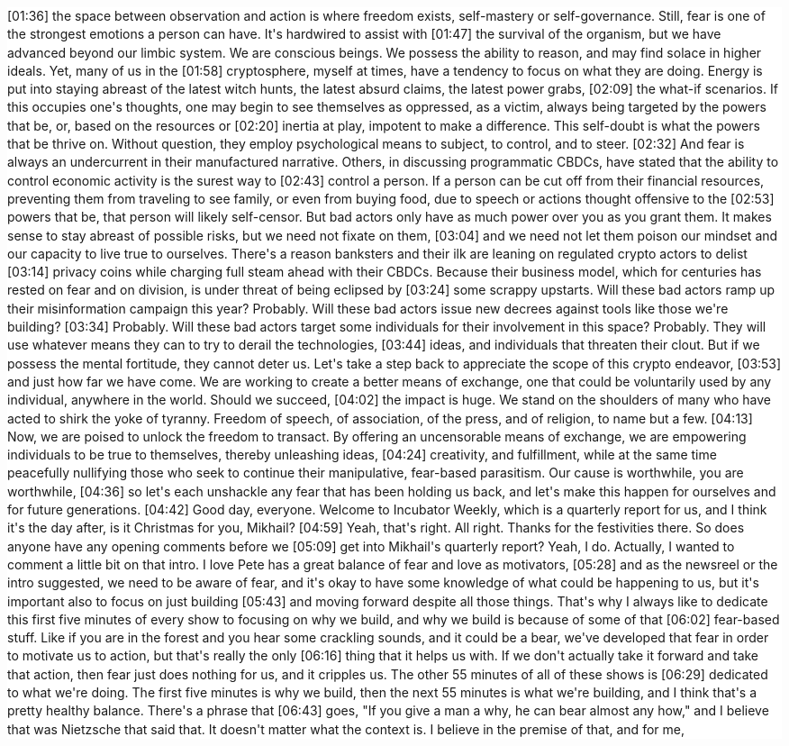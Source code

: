[01:36] the space between observation and action is where freedom exists, self-mastery or self-governance. Still, fear is one of the strongest emotions a person can have. It's hardwired to assist with
[01:47] the survival of the organism, but we have advanced beyond our limbic system. We are conscious beings. We possess the ability to reason, and may find solace in higher ideals. Yet, many of us in the
[01:58] cryptosphere, myself at times, have a tendency to focus on what they are doing. Energy is put into staying abreast of the latest witch hunts, the latest absurd claims, the latest power grabs,
[02:09] the what-if scenarios. If this occupies one's thoughts, one may begin to see themselves as oppressed, as a victim, always being targeted by the powers that be, or, based on the resources or
[02:20] inertia at play, impotent to make a difference. This self-doubt is what the powers that be thrive on. Without question, they employ psychological means to subject, to control, and to steer.
[02:32] And fear is always an undercurrent in their manufactured narrative. Others, in discussing programmatic CBDCs, have stated that the ability to control economic activity is the surest way to
[02:43] control a person. If a person can be cut off from their financial resources, preventing them from traveling to see family, or even from buying food, due to speech or actions thought offensive to the
[02:53] powers that be, that person will likely self-censor. But bad actors only have as much power over you as you grant them. It makes sense to stay abreast of possible risks, but we need not fixate on them,
[03:04] and we need not let them poison our mindset and our capacity to live true to ourselves. There's a reason banksters and their ilk are leaning on regulated crypto actors to delist
[03:14] privacy coins while charging full steam ahead with their CBDCs. Because their business model, which for centuries has rested on fear and on division, is under threat of being eclipsed by
[03:24] some scrappy upstarts. Will these bad actors ramp up their misinformation campaign this year? Probably. Will these bad actors issue new decrees against tools like those we're building?
[03:34] Probably. Will these bad actors target some individuals for their involvement in this space? Probably. They will use whatever means they can to try to derail the technologies,
[03:44] ideas, and individuals that threaten their clout. But if we possess the mental fortitude, they cannot deter us. Let's take a step back to appreciate the scope of this crypto endeavor,
[03:53] and just how far we have come. We are working to create a better means of exchange, one that could be voluntarily used by any individual, anywhere in the world. Should we succeed,
[04:02] the impact is huge. We stand on the shoulders of many who have acted to shirk the yoke of tyranny. Freedom of speech, of association, of the press, and of religion, to name but a few.
[04:13] Now, we are poised to unlock the freedom to transact. By offering an uncensorable means of exchange, we are empowering individuals to be true to themselves, thereby unleashing ideas,
[04:24] creativity, and fulfillment, while at the same time peacefully nullifying those who seek to continue their manipulative, fear-based parasitism. Our cause is worthwhile, you are worthwhile,
[04:36] so let's each unshackle any fear that has been holding us back, and let's make this happen for ourselves and for future generations.
[04:42] Good day, everyone. Welcome to Incubator Weekly, which is a quarterly report for us, and I think it's the day after, is it Christmas for you, Mikhail?
[04:59] Yeah, that's right. All right. Thanks for the festivities there. So does anyone have any opening comments before we
[05:09] get into Mikhail's quarterly report? Yeah, I do. Actually, I wanted to comment a little bit on that intro. I love Pete has a great balance of fear and love as motivators,
[05:28] and as the newsreel or the intro suggested, we need to be aware of fear, and it's okay to have some knowledge of what could be happening to us, but it's important also to focus on just building
[05:43] and moving forward despite all those things. That's why I always like to dedicate this first five minutes of every show to focusing on why we build, and why we build is because of some of that
[06:02] fear-based stuff. Like if you are in the forest and you hear some crackling sounds, and it could be a bear, we've developed that fear in order to motivate us to action, but that's really the only
[06:16] thing that it helps us with. If we don't actually take it forward and take that action, then fear just does nothing for us, and it cripples us. The other 55 minutes of all of these shows is
[06:29] dedicated to what we're doing. The first five minutes is why we build, then the next 55 minutes is what we're building, and I think that's a pretty healthy balance. There's a phrase that
[06:43] goes, "If you give a man a why, he can bear almost any how," and I believe that was Nietzsche that said that. It doesn't matter what the context is. I believe in the premise of that, and for me,
